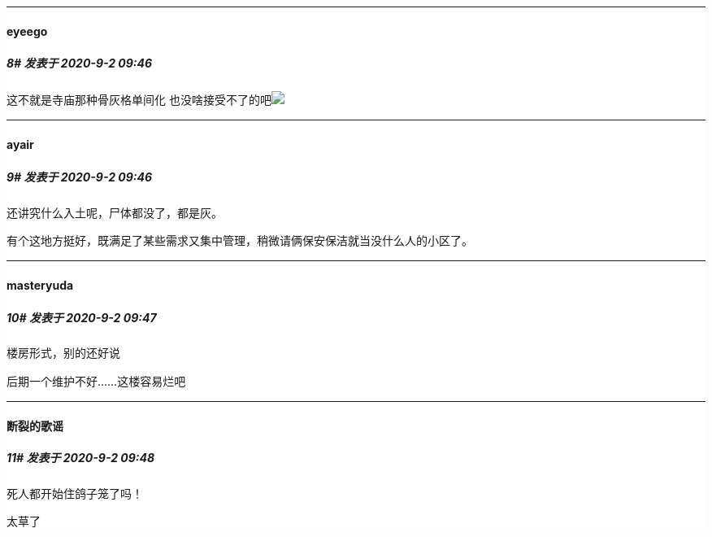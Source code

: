 





-----

####  eyeego  
##### 8#       发表于 2020-9-2 09:46




这不就是寺庙那种骨灰格单间化 也没啥接受不了的吧<img src="https://static.saraba1st.com/image/smiley/face2017/065.png" referrerpolicy="no-referrer">







-----

####  ayair  
##### 9#       发表于 2020-9-2 09:46




还讲究什么入土呢，尸体都没了，都是灰。

有个这地方挺好，既满足了某些需求又集中管理，稍微请俩保安保洁就当没什么人的小区了。







-----

####  masteryuda  
##### 10#       发表于 2020-9-2 09:47




楼房形式，别的还好说

后期一个维护不好……这楼容易烂吧







-----

####  断裂的歌谣  
##### 11#       发表于 2020-9-2 09:48




死人都开始住鸽子笼了吗！

太草了
